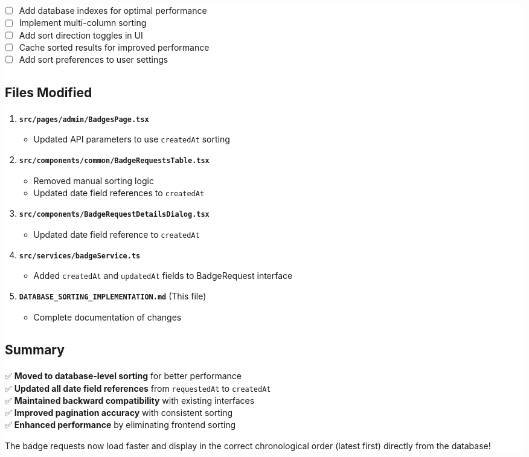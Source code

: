 - [ ] Add database indexes for optimal performance
- [ ] Implement multi-column sorting
- [ ] Add sort direction toggles in UI
- [ ] Cache sorted results for improved performance
- [ ] Add sort preferences to user settings

## Files Modified

1. **`src/pages/admin/BadgesPage.tsx`**
   - Updated API parameters to use `createdAt` sorting

2. **`src/components/common/BadgeRequestsTable.tsx`**
   - Removed manual sorting logic
   - Updated date field references to `createdAt`

3. **`src/components/BadgeRequestDetailsDialog.tsx`**
   - Updated date field reference to `createdAt`

4. **`src/services/badgeService.ts`**
   - Added `createdAt` and `updatedAt` fields to BadgeRequest interface

5. **`DATABASE_SORTING_IMPLEMENTATION.md`** (This file)
   - Complete documentation of changes

## Summary

✅ **Moved to database-level sorting** for better performance  
✅ **Updated all date field references** from `requestedAt` to `createdAt`  
✅ **Maintained backward compatibility** with existing interfaces  
✅ **Improved pagination accuracy** with consistent sorting  
✅ **Enhanced performance** by eliminating frontend sorting  

The badge requests now load faster and display in the correct chronological order (latest first) directly from the database! 